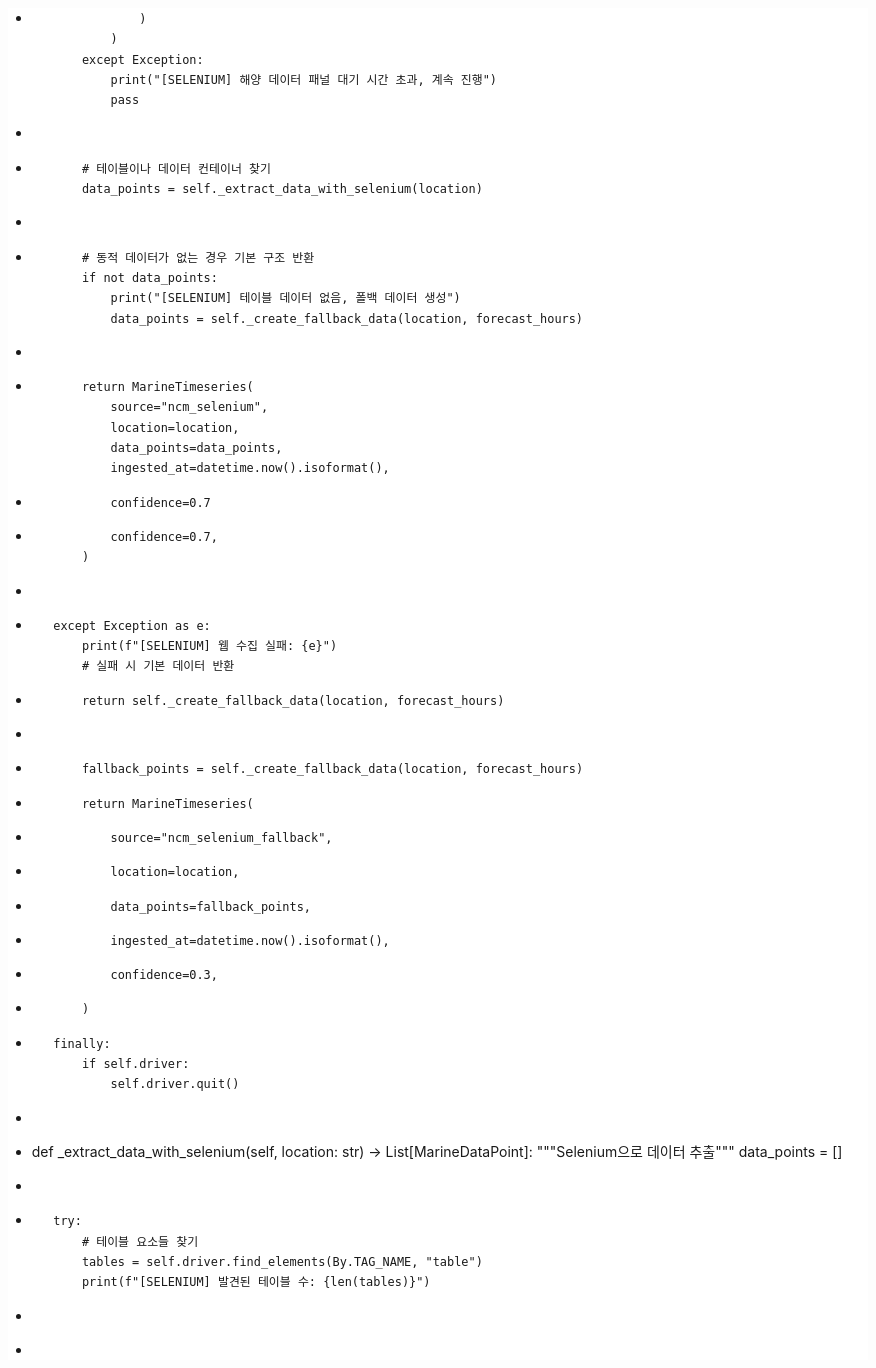 +                    )
                 )
             except Exception:
                 print("[SELENIUM] 해양 데이터 패널 대기 시간 초과, 계속 진행")
                 pass
-            
+
             # 테이블이나 데이터 컨테이너 찾기
             data_points = self._extract_data_with_selenium(location)
-            
+
             # 동적 데이터가 없는 경우 기본 구조 반환
             if not data_points:
                 print("[SELENIUM] 테이블 데이터 없음, 폴백 데이터 생성")
                 data_points = self._create_fallback_data(location, forecast_hours)
-            
+
             return MarineTimeseries(
                 source="ncm_selenium",
                 location=location,
                 data_points=data_points,
                 ingested_at=datetime.now().isoformat(),
-                confidence=0.7
+                confidence=0.7,
             )
-        
+
         except Exception as e:
             print(f"[SELENIUM] 웹 수집 실패: {e}")
             # 실패 시 기본 데이터 반환
-            return self._create_fallback_data(location, forecast_hours)
-        
+            fallback_points = self._create_fallback_data(location, forecast_hours)
+            return MarineTimeseries(
+                source="ncm_selenium_fallback",
+                location=location,
+                data_points=fallback_points,
+                ingested_at=datetime.now().isoformat(),
+                confidence=0.3,
+            )
+
         finally:
             if self.driver:
                 self.driver.quit()
-    
+
     def _extract_data_with_selenium(self, location: str) -> List[MarineDataPoint]:
         """Selenium으로 데이터 추출"""
         data_points = []
-        
+
         try:
             # 테이블 요소들 찾기
             tables = self.driver.find_elements(By.TAG_NAME, "table")
             print(f"[SELENIUM] 발견된 테이블 수: {len(tables)}")
-            
+